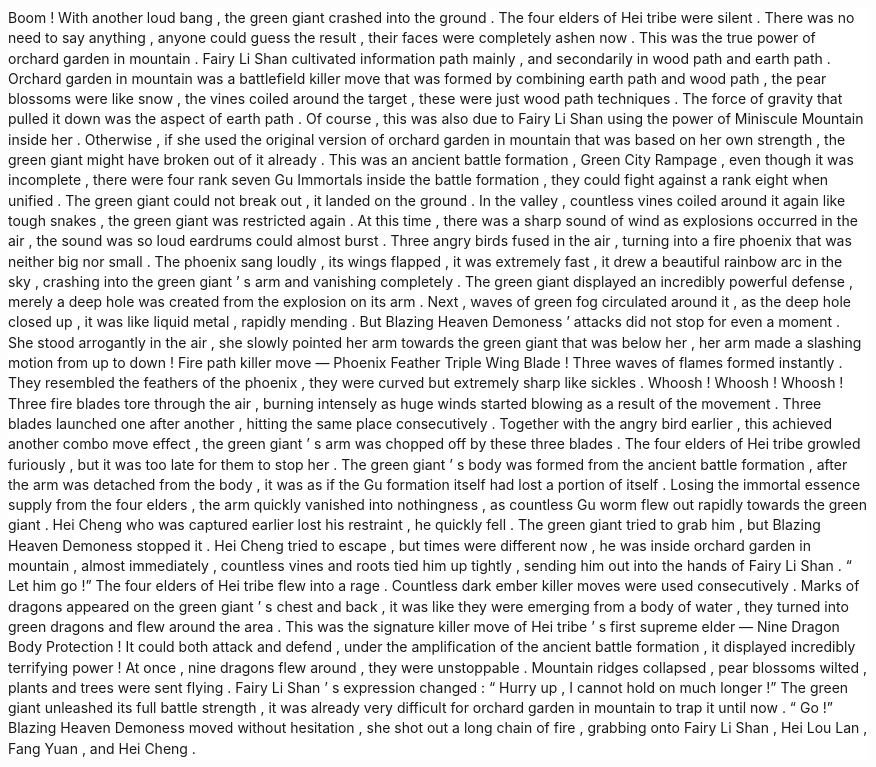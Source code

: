 Boom !
With another loud bang , the green giant crashed into the ground .
The four elders of Hei tribe were silent .
There was no need to say anything , anyone could guess the result , their faces were completely ashen now .
This was the true power of orchard garden in mountain .
Fairy Li Shan cultivated information path mainly , and secondarily in wood path and earth path . Orchard garden in mountain was a battlefield killer move that was formed by combining earth path and wood path , the pear blossoms were like snow , the vines coiled around the target , these were just wood path techniques . The force of gravity that pulled it down was the aspect of earth path .
Of course , this was also due to Fairy Li Shan using the power of Miniscule Mountain inside her .
Otherwise , if she used the original version of orchard garden in mountain that was based on her own strength , the green giant might have broken out of it already .
This was an ancient battle formation , Green City Rampage , even though it was incomplete , there were four rank seven Gu Immortals inside the battle formation , they could fight against a rank eight when unified .
The green giant could not break out , it landed on the ground . In the valley , countless vines coiled around it again like tough snakes , the green giant was restricted again .
At this time , there was a sharp sound of wind as explosions occurred in the air , the sound was so loud eardrums could almost burst .
Three angry birds fused in the air , turning into a fire phoenix that was neither big nor small .
The phoenix sang loudly , its wings flapped , it was extremely fast , it drew a beautiful rainbow arc in the sky , crashing into the green giant ’ s arm and vanishing completely .
The green giant displayed an incredibly powerful defense , merely a deep hole was created from the explosion on its arm .
Next , waves of green fog circulated around it , as the deep hole closed up , it was like liquid metal , rapidly mending .
But Blazing Heaven Demoness ’ attacks did not stop for even a moment .
She stood arrogantly in the air , she slowly pointed her arm towards the green giant that was below her , her arm made a slashing motion from up to down !
Fire path killer move — Phoenix Feather Triple Wing Blade !
Three waves of flames formed instantly . They resembled the feathers of the phoenix , they were curved but extremely sharp like sickles .
Whoosh ! Whoosh ! Whoosh !
Three fire blades tore through the air , burning intensely as huge winds started blowing as a result of the movement .
Three blades launched one after another , hitting the same place consecutively .
Together with the angry bird earlier , this achieved another combo move effect , the green giant ’ s arm was chopped off by these three blades .
The four elders of Hei tribe growled furiously , but it was too late for them to stop her .
The green giant ’ s body was formed from the ancient battle formation , after the arm was detached from the body , it was as if the Gu formation itself had lost a portion of itself . Losing the immortal essence supply from the four elders , the arm quickly vanished into nothingness , as countless Gu worm flew out rapidly towards the green giant .
Hei Cheng who was captured earlier lost his restraint , he quickly fell .
The green giant tried to grab him , but Blazing Heaven Demoness stopped it .
Hei Cheng tried to escape , but times were different now , he was inside orchard garden in mountain , almost immediately , countless vines and roots tied him up tightly , sending him out into the hands of Fairy Li Shan .
“ Let him go !” The four elders of Hei tribe flew into a rage .
Countless dark ember killer moves were used consecutively . Marks of dragons appeared on the green giant ’ s chest and back , it was like they were emerging from a body of water , they turned into green dragons and flew around the area .
This was the signature killer move of Hei tribe ’ s first supreme elder — Nine Dragon Body Protection !
It could both attack and defend , under the amplification of the ancient battle formation , it displayed incredibly terrifying power !
At once , nine dragons flew around , they were unstoppable .
Mountain ridges collapsed , pear blossoms wilted , plants and trees were sent flying .
Fairy Li Shan ’ s expression changed : “ Hurry up , I cannot hold on much longer !”
The green giant unleashed its full battle strength , it was already very difficult for orchard garden in mountain to trap it until now .
“ Go !” Blazing Heaven Demoness moved without hesitation , she shot out a long chain of fire , grabbing onto Fairy Li Shan , Hei Lou Lan , Fang Yuan , and Hei Cheng .